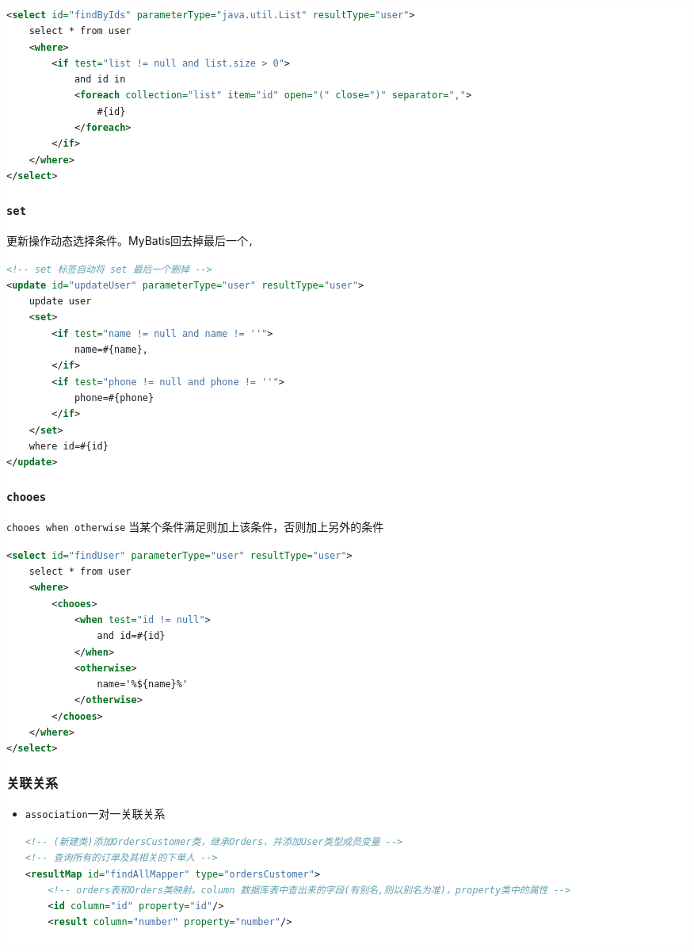 ```xml
<select id="findByIds" parameterType="java.util.List" resultType="user">
    select * from user
    <where>
        <if test="list != null and list.size > 0">
            and id in
            <foreach collection="list" item="id" open="(" close=")" separator=",">
                #{id}
            </foreach>
        </if>
    </where>
</select>
```
### `set`
更新操作动态选择条件。MyBatis回去掉最后一个`,`
```xml
<!-- set 标签自动将 set 最后一个删掉 -->
<update id="updateUser" parameterType="user" resultType="user">
    update user 
    <set>
        <if test="name != null and name != ''">
            name=#{name},
        </if>
        <if test="phone != null and phone != ''">
            phone=#{phone}
        </if>
    </set>
    where id=#{id}
</update>
```
### `chooes`
`chooes when otherwise` 当某个条件满足则加上该条件，否则加上另外的条件
```xml
<select id="findUser" parameterType="user" resultType="user">
    select * from user
    <where>
        <chooes>
            <when test="id != null">
                and id=#{id}
            </when>
            <otherwise>
                name='%${name}%'
            </otherwise>
        </chooes>
    </where>
</select>
```
### 关联关系
- `association`一对一关联关系
    ```xml
    <!-- (新建类)添加OrdersCustomer类，继承Orders，并添加User类型成员变量 -->
    <!-- 查询所有的订单及其相关的下单人 -->
    <resultMap id="findAllMapper" type="ordersCustomer">
        <!-- orders表和Orders类映射。column 数据库表中查出来的字段(有别名,则以别名为准)，property类中的属性 -->
        <id column="id" property="id"/>
        <result column="number" property="number"/>
        